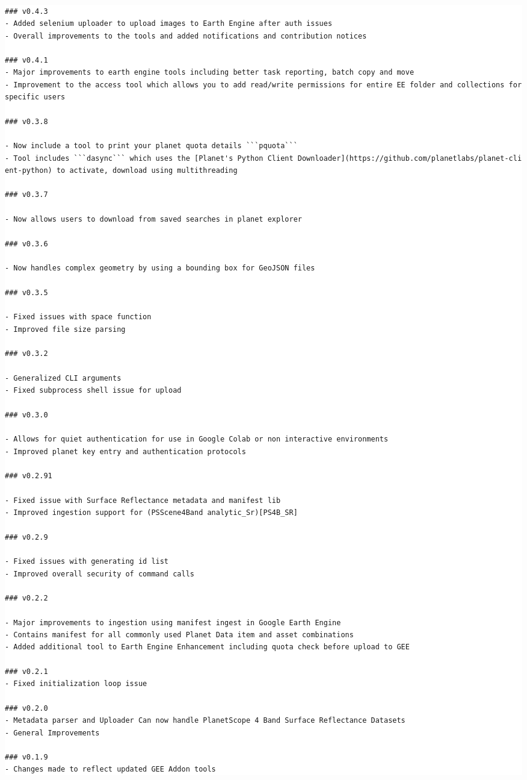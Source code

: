 ```
### v0.4.3
- Added selenium uploader to upload images to Earth Engine after auth issues
- Overall improvements to the tools and added notifications and contribution notices

### v0.4.1
- Major improvements to earth engine tools including better task reporting, batch copy and move
- Improvement to the access tool which allows you to add read/write permissions for entire EE folder and collections for specific users

### v0.3.8

- Now include a tool to print your planet quota details ```pquota```
- Tool includes ```dasync``` which uses the [Planet's Python Client Downloader](https://github.com/planetlabs/planet-client-python) to activate, download using multithreading

### v0.3.7

- Now allows users to download from saved searches in planet explorer

### v0.3.6

- Now handles complex geometry by using a bounding box for GeoJSON files

### v0.3.5

- Fixed issues with space function
- Improved file size parsing

### v0.3.2

- Generalized CLI arguments
- Fixed subprocess shell issue for upload

### v0.3.0

- Allows for quiet authentication for use in Google Colab or non interactive environments
- Improved planet key entry and authentication protocols

### v0.2.91

- Fixed issue with Surface Reflectance metadata and manifest lib
- Improved ingestion support for (PSScene4Band analytic_Sr)[PS4B_SR]

### v0.2.9

- Fixed issues with generating id list
- Improved overall security of command calls

### v0.2.2

- Major improvements to ingestion using manifest ingest in Google Earth Engine
- Contains manifest for all commonly used Planet Data item and asset combinations
- Added additional tool to Earth Engine Enhancement including quota check before upload to GEE

### v0.2.1
- Fixed initialization loop issue

### v0.2.0
- Metadata parser and Uploader Can now handle PlanetScope 4 Band Surface Reflectance Datasets
- General Improvements

### v0.1.9
- Changes made to reflect updated GEE Addon tools
```
